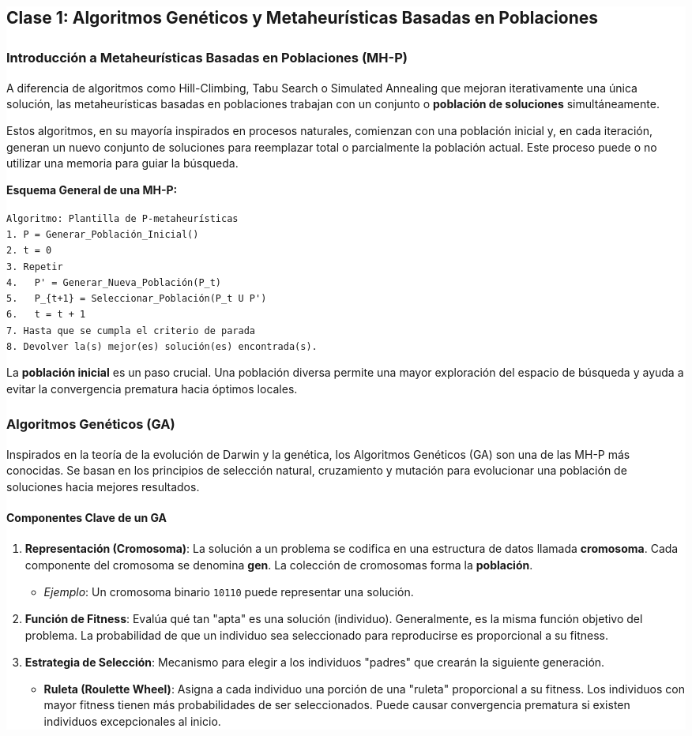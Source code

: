 ## Clase 1: Algoritmos Genéticos y Metaheurísticas Basadas en Poblaciones

### Introducción a Metaheurísticas Basadas en Poblaciones (MH-P)

A diferencia de algoritmos como Hill-Climbing, Tabu Search o Simulated Annealing que mejoran iterativamente una única solución, las metaheurísticas basadas en poblaciones trabajan con un conjunto o **población de soluciones** simultáneamente.

Estos algoritmos, en su mayoría inspirados en procesos naturales, comienzan con una población inicial y, en cada iteración, generan un nuevo conjunto de soluciones para reemplazar total o parcialmente la población actual. Este proceso puede o no utilizar una memoria para guiar la búsqueda.

**Esquema General de una MH-P:**

```
Algoritmo: Plantilla de P-metaheurísticas
1. P = Generar_Población_Inicial()
2. t = 0
3. Repetir
4.   P' = Generar_Nueva_Población(P_t)
5.   P_{t+1} = Seleccionar_Población(P_t U P')
6.   t = t + 1
7. Hasta que se cumpla el criterio de parada
8. Devolver la(s) mejor(es) solución(es) encontrada(s).
```

La **población inicial** es un paso crucial. Una población diversa permite una mayor exploración del espacio de búsqueda y ayuda a evitar la convergencia prematura hacia óptimos locales.

### Algoritmos Genéticos (GA)

Inspirados en la teoría de la evolución de Darwin y la genética, los Algoritmos Genéticos (GA) son una de las MH-P más conocidas. Se basan en los principios de selección natural, cruzamiento y mutación para evolucionar una población de soluciones hacia mejores resultados.

#### Componentes Clave de un GA

1. **Representación (Cromosoma)**: La solución a un problema se codifica en una estructura de datos llamada **cromosoma**. Cada componente del cromosoma se denomina **gen**. La colección de cromosomas forma la **población**.
    
    - _Ejemplo_: Un cromosoma binario `10110` puede representar una solución.
        
2. **Función de Fitness**: Evalúa qué tan "apta" es una solución (individuo). Generalmente, es la misma función objetivo del problema. La probabilidad de que un individuo sea seleccionado para reproducirse es proporcional a su fitness.
    
3. **Estrategia de Selección**: Mecanismo para elegir a los individuos "padres" que crearán la siguiente generación.
    
    - **Ruleta (Roulette Wheel)**: Asigna a cada individuo una porción de una "ruleta" proporcional a su fitness. Los individuos con mayor fitness tienen más probabilidades de ser seleccionados. Puede causar convergencia prematura si existen individuos excepcionales al inicio.
        